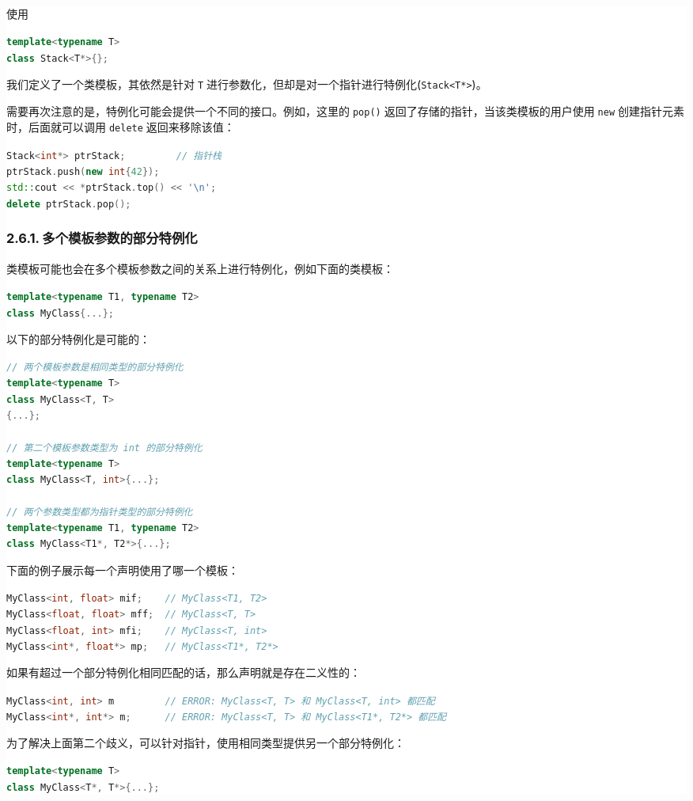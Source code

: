 使用
```cpp
template<typename T>
class Stack<T*>{};
```
我们定义了一个类模板，其依然是针对 `T` 进行参数化，但却是对一个指针进行特例化(`Stack<T*>`)。

需要再次注意的是，特例化可能会提供一个不同的接口。例如，这里的 `pop()` 返回了存储的指针，当该类模板的用户使用 `new` 创建指针元素时，后面就可以调用 `delete` 返回来移除该值：
```cpp
Stack<int*> ptrStack;         // 指针栈
ptrStack.push(new int{42});
std::cout << *ptrStack.top() << '\n';
delete ptrStack.pop();
```

### 2.6.1. 多个模板参数的部分特例化

类模板可能也会在多个模板参数之间的关系上进行特例化，例如下面的类模板：
```cpp
template<typename T1, typename T2>
class MyClass{...};
```
以下的部分特例化是可能的：
```cpp
// 两个模板参数是相同类型的部分特例化
template<typename T>
class MyClass<T, T>
{...};

// 第二个模板参数类型为 int 的部分特例化
template<typename T>
class MyClass<T, int>{...};

// 两个参数类型都为指针类型的部分特例化
template<typename T1, typename T2>
class MyClass<T1*, T2*>{...};
```

下面的例子展示每一个声明使用了哪一个模板：
```cpp
MyClass<int, float> mif;    // MyClass<T1, T2>
MyClass<float, float> mff;  // MyClass<T, T>
MyClass<float, int> mfi;    // MyClass<T, int>
MyClass<int*, float*> mp;   // MyClass<T1*, T2*>
```

如果有超过一个部分特例化相同匹配的话，那么声明就是存在二义性的：
```cpp
MyClass<int, int> m         // ERROR: MyClass<T, T> 和 MyClass<T, int> 都匹配
MyClass<int*, int*> m;      // ERROR: MyClass<T, T> 和 MyClass<T1*, T2*> 都匹配
```

为了解决上面第二个歧义，可以针对指针，使用相同类型提供另一个部分特例化：
```cpp
template<typename T>
class MyClass<T*, T*>{...};
```
